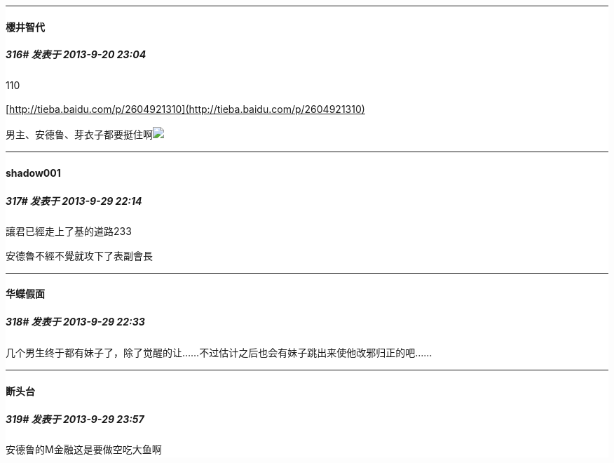 
*****

####  櫻井智代  
##### 316#       发表于 2013-9-20 23:04




110

[http://tieba.baidu.com/p/2604921310](http://tieba.baidu.com/p/2604921310)


男主、安德鲁、芽衣子都要挺住啊<img src="https://static.saraba1st.com/image/smiley/normal/046.gif" referrerpolicy="no-referrer">







*****

####  shadow001  
##### 317#       发表于 2013-9-29 22:14




讓君已經走上了基的道路233

安德魯不經不覺就攻下了表副會長







*****

####  华蝶假面  
##### 318#       发表于 2013-9-29 22:33




几个男生终于都有妹子了，除了觉醒的让……不过估计之后也会有妹子跳出来使他改邪归正的吧……







*****

####  断头台  
##### 319#       发表于 2013-9-29 23:57




安德鲁的M金融这是要做空吃大鱼啊



